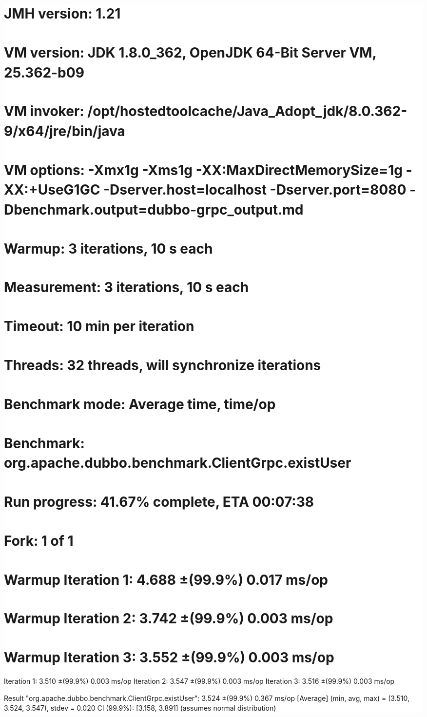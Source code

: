 
# JMH version: 1.21
# VM version: JDK 1.8.0_362, OpenJDK 64-Bit Server VM, 25.362-b09
# VM invoker: /opt/hostedtoolcache/Java_Adopt_jdk/8.0.362-9/x64/jre/bin/java
# VM options: -Xmx1g -Xms1g -XX:MaxDirectMemorySize=1g -XX:+UseG1GC -Dserver.host=localhost -Dserver.port=8080 -Dbenchmark.output=dubbo-grpc_output.md
# Warmup: 3 iterations, 10 s each
# Measurement: 3 iterations, 10 s each
# Timeout: 10 min per iteration
# Threads: 32 threads, will synchronize iterations
# Benchmark mode: Average time, time/op
# Benchmark: org.apache.dubbo.benchmark.ClientGrpc.existUser

# Run progress: 41.67% complete, ETA 00:07:38
# Fork: 1 of 1
# Warmup Iteration   1: 4.688 ±(99.9%) 0.017 ms/op
# Warmup Iteration   2: 3.742 ±(99.9%) 0.003 ms/op
# Warmup Iteration   3: 3.552 ±(99.9%) 0.003 ms/op
Iteration   1: 3.510 ±(99.9%) 0.003 ms/op
Iteration   2: 3.547 ±(99.9%) 0.003 ms/op
Iteration   3: 3.516 ±(99.9%) 0.003 ms/op


Result "org.apache.dubbo.benchmark.ClientGrpc.existUser":
  3.524 ±(99.9%) 0.367 ms/op [Average]
  (min, avg, max) = (3.510, 3.524, 3.547), stdev = 0.020
  CI (99.9%): [3.158, 3.891] (assumes normal distribution)
